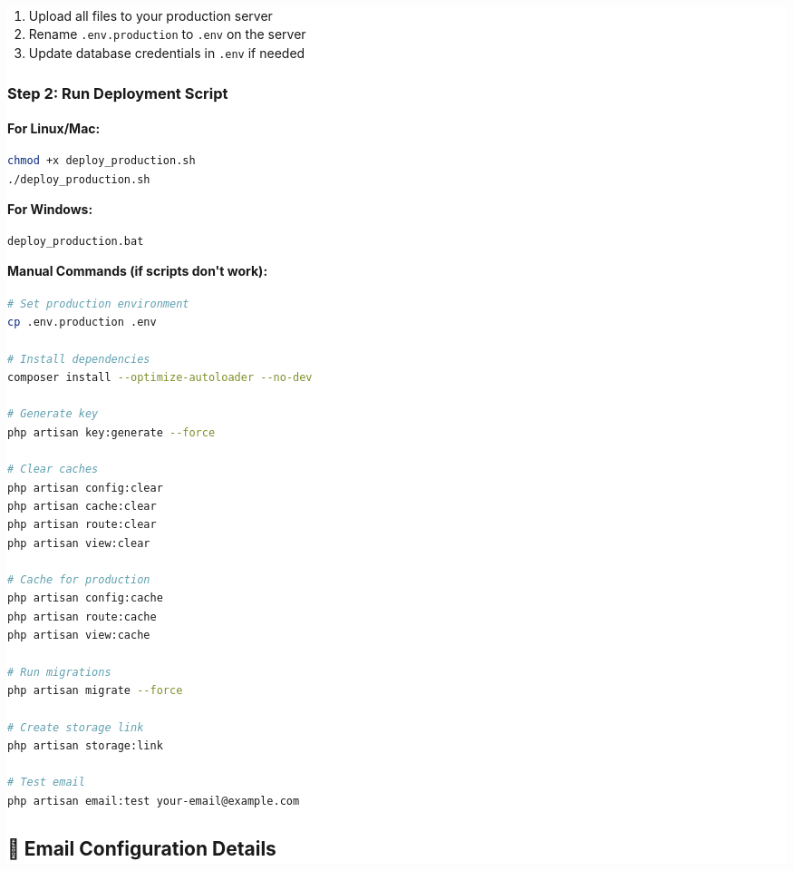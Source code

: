1. Upload all files to your production server
2. Rename `.env.production` to `.env` on the server
3. Update database credentials in `.env` if needed

### Step 2: Run Deployment Script

**For Linux/Mac:**

```bash
chmod +x deploy_production.sh
./deploy_production.sh
```

**For Windows:**

```cmd
deploy_production.bat
```

**Manual Commands (if scripts don't work):**

```bash
# Set production environment
cp .env.production .env

# Install dependencies
composer install --optimize-autoloader --no-dev

# Generate key
php artisan key:generate --force

# Clear caches
php artisan config:clear
php artisan cache:clear
php artisan route:clear
php artisan view:clear

# Cache for production
php artisan config:cache
php artisan route:cache
php artisan view:cache

# Run migrations
php artisan migrate --force

# Create storage link
php artisan storage:link

# Test email
php artisan email:test your-email@example.com
```

## 📧 Email Configuration Details
